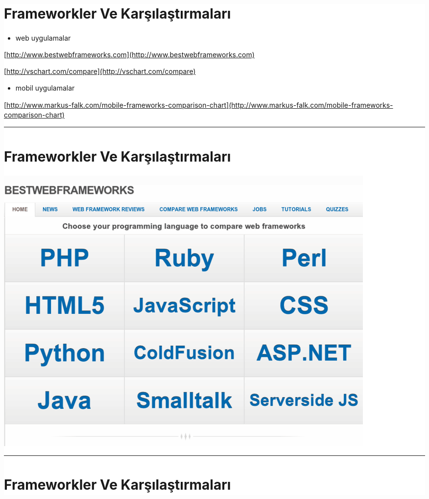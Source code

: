 # Frameworkler Ve Karşılaştırmaları

- web uygulamalar

[http://www.bestwebframeworks.com](http://www.bestwebframeworks.com)

[http://vschart.com/compare](http://vschart.com/compare)

- mobil uygulamalar

[http://www.markus-falk.com/mobile-frameworks-comparison-chart](http://www.markus-falk.com/mobile-frameworks-comparison-chart)

---

# Frameworkler Ve Karşılaştırmaları

![bestwebframeworks](media/bestwebframeworks.png)

---

# Frameworkler Ve Karşılaştırmaları
